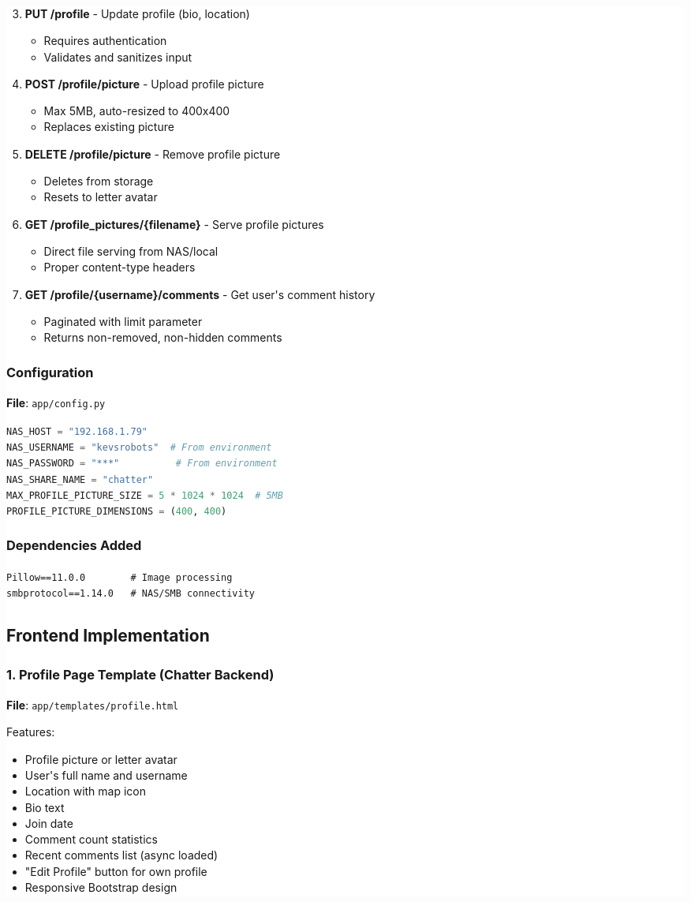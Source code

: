 3. **PUT /profile** - Update profile (bio, location)
   - Requires authentication
   - Validates and sanitizes input

4. **POST /profile/picture** - Upload profile picture
   - Max 5MB, auto-resized to 400x400
   - Replaces existing picture

5. **DELETE /profile/picture** - Remove profile picture
   - Deletes from storage
   - Resets to letter avatar

6. **GET /profile_pictures/{filename}** - Serve profile pictures
   - Direct file serving from NAS/local
   - Proper content-type headers

7. **GET /profile/{username}/comments** - Get user's comment history
   - Paginated with limit parameter
   - Returns non-removed, non-hidden comments

### Configuration

**File**: `app/config.py`

```python
NAS_HOST = "192.168.1.79"
NAS_USERNAME = "kevsrobots"  # From environment
NAS_PASSWORD = "***"          # From environment
NAS_SHARE_NAME = "chatter"
MAX_PROFILE_PICTURE_SIZE = 5 * 1024 * 1024  # 5MB
PROFILE_PICTURE_DIMENSIONS = (400, 400)
```

### Dependencies Added

```
Pillow==11.0.0        # Image processing
smbprotocol==1.14.0   # NAS/SMB connectivity
```

## Frontend Implementation

### 1. Profile Page Template (Chatter Backend)

**File**: `app/templates/profile.html`

Features:
- Profile picture or letter avatar
- User's full name and username
- Location with map icon
- Bio text
- Join date
- Comment count statistics
- Recent comments list (async loaded)
- "Edit Profile" button for own profile
- Responsive Bootstrap design
